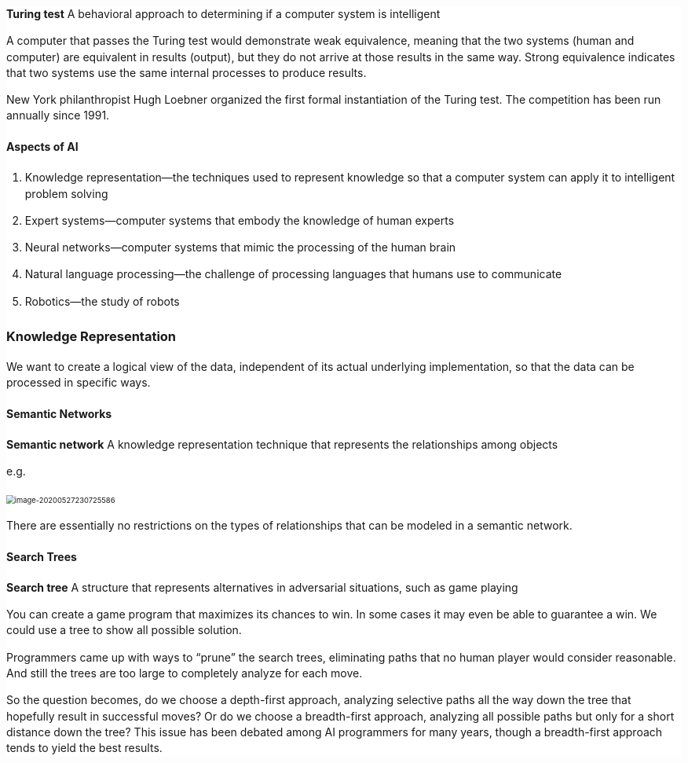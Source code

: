 **Turing test**  A behavioral approach to determining if a computer system is intelligent

A computer that passes the Turing test would demonstrate weak equivalence, meaning that the two systems (human and computer) are equivalent in results (output), but they do not arrive at those results in the same way. Strong equivalence indicates that two systems use the same internal processes to produce results.

New York philanthropist Hugh Loebner organized the first formal instantiation of the Turing test. The competition has been run annually since 1991. 

#### Aspects of AI

1. Knowledge representation—the techniques used to represent knowledge so that a computer system can apply it to intelligent problem solving 

2. Expert systems—computer systems that embody the knowledge of human experts 

3. Neural networks—computer systems that mimic the processing of the human brain 

4. Natural language processing—the challenge of processing languages that humans use to communicate 

5. Robotics—the study of robots



### Knowledge Representation

We want to create a logical view of the data, independent of its actual underlying implementation, so that the data can be processed in specific ways.

#### Semantic Networks 

**Semantic network**  A knowledge representation technique that represents the relationships among objects

e.g.

<img src="C:\Users\jack\AppData\Roaming\Typora\typora-user-images\image-20200527230725586.png" alt="image-20200527230725586" style="zoom:67%;" />

There are essentially no restrictions on the types of relationships that can be modeled in a semantic network. 

#### Search Trees

**Search tree**  A structure that represents alternatives in adversarial situations, such as game playing

You can create a game program that maximizes its chances to win. In some cases it may even be able to guarantee a win. We could use a tree to show all possible solution.

Programmers came up with ways to “prune” the search trees, eliminating paths that no human player would consider reasonable. And still the trees are too large to completely analyze for each move. 

So the question becomes, do we choose a depth-first approach, analyzing selective paths all the way down the tree that hopefully result in successful moves? Or do we choose a breadth-first approach, analyzing all possible paths but only for a short distance down the tree? This issue has been debated among AI programmers for many years, though a breadth-first approach tends to yield the best results. 
